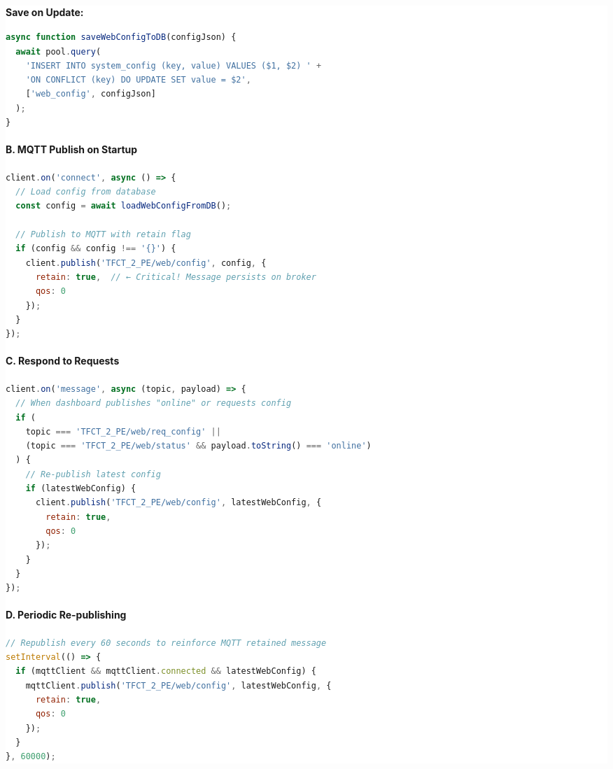 **Save on Update:**
```javascript
async function saveWebConfigToDB(configJson) {
  await pool.query(
    'INSERT INTO system_config (key, value) VALUES ($1, $2) ' +
    'ON CONFLICT (key) DO UPDATE SET value = $2',
    ['web_config', configJson]
  );
}
```

#### B. MQTT Publish on Startup

```javascript
client.on('connect', async () => {
  // Load config from database
  const config = await loadWebConfigFromDB();

  // Publish to MQTT with retain flag
  if (config && config !== '{}') {
    client.publish('TFCT_2_PE/web/config', config, {
      retain: true,  // ← Critical! Message persists on broker
      qos: 0
    });
  }
});
```

#### C. Respond to Requests

```javascript
client.on('message', async (topic, payload) => {
  // When dashboard publishes "online" or requests config
  if (
    topic === 'TFCT_2_PE/web/req_config' ||
    (topic === 'TFCT_2_PE/web/status' && payload.toString() === 'online')
  ) {
    // Re-publish latest config
    if (latestWebConfig) {
      client.publish('TFCT_2_PE/web/config', latestWebConfig, {
        retain: true,
        qos: 0
      });
    }
  }
});
```

#### D. Periodic Re-publishing

```javascript
// Republish every 60 seconds to reinforce MQTT retained message
setInterval(() => {
  if (mqttClient && mqttClient.connected && latestWebConfig) {
    mqttClient.publish('TFCT_2_PE/web/config', latestWebConfig, {
      retain: true,
      qos: 0
    });
  }
}, 60000);
```
